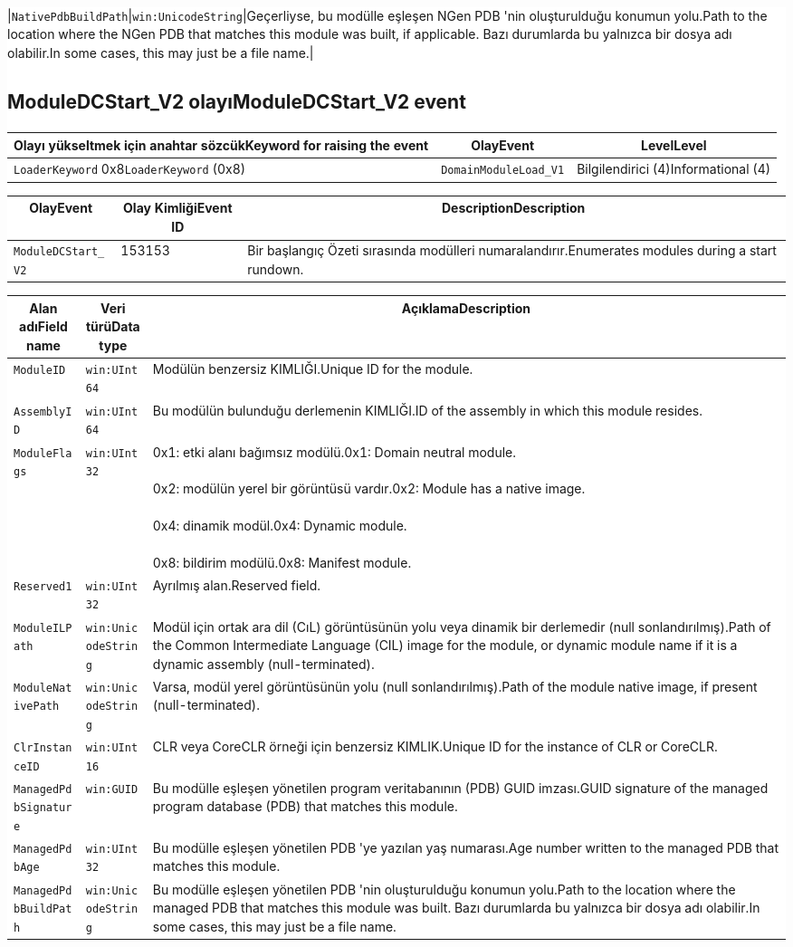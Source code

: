 |`NativePdbBuildPath`|`win:UnicodeString`|<span data-ttu-id="3b67d-178">Geçerliyse, bu modülle eşleşen NGen PDB 'nin oluşturulduğu konumun yolu.</span><span class="sxs-lookup"><span data-stu-id="3b67d-178">Path to the location where the NGen PDB that matches this module was built, if applicable.</span></span> <span data-ttu-id="3b67d-179">Bazı durumlarda bu yalnızca bir dosya adı olabilir.</span><span class="sxs-lookup"><span data-stu-id="3b67d-179">In some cases, this may just be a file name.</span></span>|

## <a name="moduledcstart_v2-event"></a><span data-ttu-id="3b67d-180">ModuleDCStart_V2 olayı</span><span class="sxs-lookup"><span data-stu-id="3b67d-180">ModuleDCStart_V2 event</span></span>

|<span data-ttu-id="3b67d-181">Olayı yükseltmek için anahtar sözcük</span><span class="sxs-lookup"><span data-stu-id="3b67d-181">Keyword for raising the event</span></span>|<span data-ttu-id="3b67d-182">Olay</span><span class="sxs-lookup"><span data-stu-id="3b67d-182">Event</span></span>|<span data-ttu-id="3b67d-183">Level</span><span class="sxs-lookup"><span data-stu-id="3b67d-183">Level</span></span>|
|-----------------------------------|-----------|-----------|
|<span data-ttu-id="3b67d-184">`LoaderKeyword` 0x8</span><span class="sxs-lookup"><span data-stu-id="3b67d-184">`LoaderKeyword` (0x8)</span></span>|`DomainModuleLoad_V1`|<span data-ttu-id="3b67d-185">Bilgilendirici (4)</span><span class="sxs-lookup"><span data-stu-id="3b67d-185">Informational (4)</span></span>

|<span data-ttu-id="3b67d-186">Olay</span><span class="sxs-lookup"><span data-stu-id="3b67d-186">Event</span></span>|<span data-ttu-id="3b67d-187">Olay Kimliği</span><span class="sxs-lookup"><span data-stu-id="3b67d-187">Event ID</span></span>|<span data-ttu-id="3b67d-188">Description</span><span class="sxs-lookup"><span data-stu-id="3b67d-188">Description</span></span>
|-----------|--------------|-----------------|
|`ModuleDCStart_V2`|<span data-ttu-id="3b67d-189">153</span><span class="sxs-lookup"><span data-stu-id="3b67d-189">153</span></span>|<span data-ttu-id="3b67d-190">Bir başlangıç Özeti sırasında modülleri numaralandırır.</span><span class="sxs-lookup"><span data-stu-id="3b67d-190">Enumerates modules during a start rundown.</span></span>|

|<span data-ttu-id="3b67d-191">Alan adı</span><span class="sxs-lookup"><span data-stu-id="3b67d-191">Field name</span></span>|<span data-ttu-id="3b67d-192">Veri türü</span><span class="sxs-lookup"><span data-stu-id="3b67d-192">Data type</span></span>|<span data-ttu-id="3b67d-193">Açıklama</span><span class="sxs-lookup"><span data-stu-id="3b67d-193">Description</span></span>|
|----------------|---------------|-----------------|
|`ModuleID`|`win:UInt64`|<span data-ttu-id="3b67d-194">Modülün benzersiz KIMLIĞI.</span><span class="sxs-lookup"><span data-stu-id="3b67d-194">Unique ID for the module.</span></span>|
|`AssemblyID`|`win:UInt64`|<span data-ttu-id="3b67d-195">Bu modülün bulunduğu derlemenin KIMLIĞI.</span><span class="sxs-lookup"><span data-stu-id="3b67d-195">ID of the assembly in which this module resides.</span></span>|
|`ModuleFlags`|`win:UInt32`|<span data-ttu-id="3b67d-196">0x1: etki alanı bağımsız modülü.</span><span class="sxs-lookup"><span data-stu-id="3b67d-196">0x1: Domain neutral module.</span></span><br /><br /> <span data-ttu-id="3b67d-197">0x2: modülün yerel bir görüntüsü vardır.</span><span class="sxs-lookup"><span data-stu-id="3b67d-197">0x2: Module has a native image.</span></span><br /><br /> <span data-ttu-id="3b67d-198">0x4: dinamik modül.</span><span class="sxs-lookup"><span data-stu-id="3b67d-198">0x4: Dynamic module.</span></span><br /><br /> <span data-ttu-id="3b67d-199">0x8: bildirim modülü.</span><span class="sxs-lookup"><span data-stu-id="3b67d-199">0x8: Manifest module.</span></span>|
|`Reserved1`|`win:UInt32`|<span data-ttu-id="3b67d-200">Ayrılmış alan.</span><span class="sxs-lookup"><span data-stu-id="3b67d-200">Reserved field.</span></span>|
|`ModuleILPath`|`win:UnicodeString`|<span data-ttu-id="3b67d-201">Modül için ortak ara dil (CıL) görüntüsünün yolu veya dinamik bir derlemedir (null sonlandırılmış).</span><span class="sxs-lookup"><span data-stu-id="3b67d-201">Path of the Common Intermediate Language (CIL) image for the module, or dynamic module name if it is a dynamic assembly (null-terminated).</span></span>|
|`ModuleNativePath`|`win:UnicodeString`|<span data-ttu-id="3b67d-202">Varsa, modül yerel görüntüsünün yolu (null sonlandırılmış).</span><span class="sxs-lookup"><span data-stu-id="3b67d-202">Path of the module native image, if present (null-terminated).</span></span>|
|`ClrInstanceID`|`win:UInt16`|<span data-ttu-id="3b67d-203">CLR veya CoreCLR örneği için benzersiz KIMLIK.</span><span class="sxs-lookup"><span data-stu-id="3b67d-203">Unique ID for the instance of CLR or CoreCLR.</span></span>|
|`ManagedPdbSignature`|`win:GUID`|<span data-ttu-id="3b67d-204">Bu modülle eşleşen yönetilen program veritabanının (PDB) GUID imzası.</span><span class="sxs-lookup"><span data-stu-id="3b67d-204">GUID signature of the managed program database (PDB) that matches this module.</span></span>|
|`ManagedPdbAge`|`win:UInt32`|<span data-ttu-id="3b67d-205">Bu modülle eşleşen yönetilen PDB 'ye yazılan yaş numarası.</span><span class="sxs-lookup"><span data-stu-id="3b67d-205">Age number written to the managed PDB that matches this module.</span></span>|
|`ManagedPdbBuildPath`|`win:UnicodeString`|<span data-ttu-id="3b67d-206">Bu modülle eşleşen yönetilen PDB 'nin oluşturulduğu konumun yolu.</span><span class="sxs-lookup"><span data-stu-id="3b67d-206">Path to the location where the managed PDB that matches this module was built.</span></span> <span data-ttu-id="3b67d-207">Bazı durumlarda bu yalnızca bir dosya adı olabilir.</span><span class="sxs-lookup"><span data-stu-id="3b67d-207">In some cases, this may just be a file name.</span></span>|